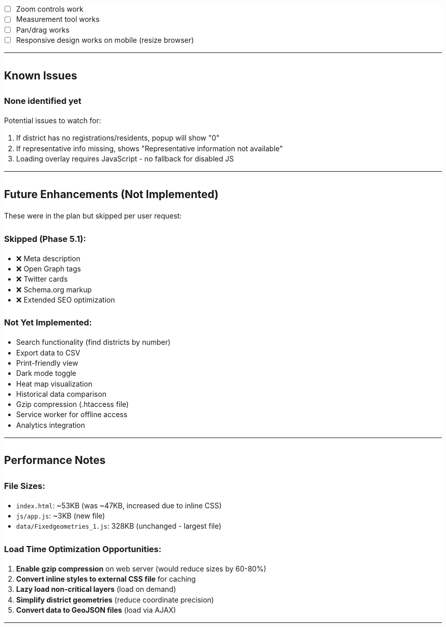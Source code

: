 - [ ] Zoom controls work
- [ ] Measurement tool works
- [ ] Pan/drag works
- [ ] Responsive design works on mobile (resize browser)

---

## Known Issues

### None identified yet

Potential issues to watch for:
1. If district has no registrations/residents, popup will show "0"
2. If representative info missing, shows "Representative information not available"
3. Loading overlay requires JavaScript - no fallback for disabled JS

---

## Future Enhancements (Not Implemented)

These were in the plan but skipped per user request:

### Skipped (Phase 5.1):
- ❌ Meta description
- ❌ Open Graph tags
- ❌ Twitter cards
- ❌ Schema.org markup
- ❌ Extended SEO optimization

### Not Yet Implemented:
- Search functionality (find districts by number)
- Export data to CSV
- Print-friendly view
- Dark mode toggle
- Heat map visualization
- Historical data comparison
- Gzip compression (.htaccess file)
- Service worker for offline access
- Analytics integration

---

## Performance Notes

### File Sizes:
- `index.html`: ~53KB (was ~47KB, increased due to inline CSS)
- `js/app.js`: ~3KB (new file)
- `data/Fixedgeometries_1.js`: 328KB (unchanged - largest file)

### Load Time Optimization Opportunities:
1. **Enable gzip compression** on web server (would reduce sizes by 60-80%)
2. **Convert inline styles to external CSS file** for caching
3. **Lazy load non-critical layers** (load on demand)
4. **Simplify district geometries** (reduce coordinate precision)
5. **Convert data to GeoJSON files** (load via AJAX)

---